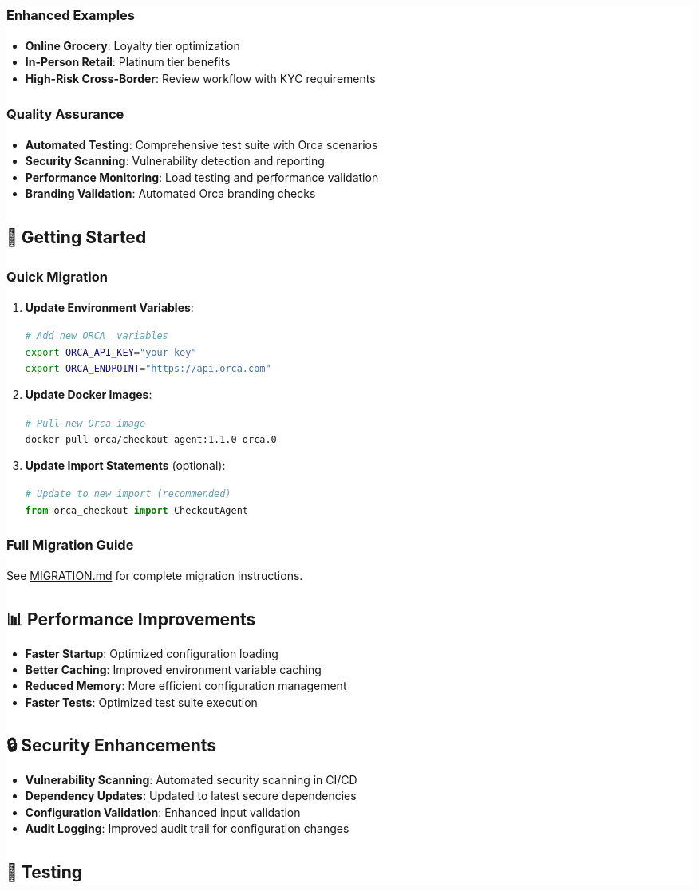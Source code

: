 ### Enhanced Examples
- **Online Grocery**: Loyalty tier optimization
- **In-Person Retail**: Platinum tier benefits
- **High-Risk Cross-Border**: Review workflow with KYC requirements

### Quality Assurance
- **Automated Testing**: Comprehensive test suite with Orca scenarios
- **Security Scanning**: Vulnerability detection and reporting
- **Performance Monitoring**: Load testing and performance validation
- **Branding Validation**: Automated Orca branding checks

## 🚀 Getting Started

### Quick Migration
1. **Update Environment Variables**:
   ```bash
   # Add new ORCA_ variables
   export ORCA_API_KEY="your-key"
   export ORCA_ENDPOINT="https://api.orca.com"
   ```

2. **Update Docker Images**:
   ```bash
   # Pull new Orca image
   docker pull orca/checkout-agent:1.1.0-orca.0
   ```

3. **Update Import Statements** (optional):
   ```python
   # Update to new import (recommended)
   from orca_checkout import CheckoutAgent
   ```

### Full Migration Guide
See [MIGRATION.md](MIGRATION.md) for complete migration instructions.

## 📊 Performance Improvements

- **Faster Startup**: Optimized configuration loading
- **Better Caching**: Improved environment variable caching
- **Reduced Memory**: More efficient configuration management
- **Faster Tests**: Optimized test suite execution

## 🔒 Security Enhancements

- **Vulnerability Scanning**: Automated security scanning in CI/CD
- **Dependency Updates**: Updated to latest secure dependencies
- **Configuration Validation**: Enhanced input validation
- **Audit Logging**: Improved audit trail for configuration changes

## 🧪 Testing
